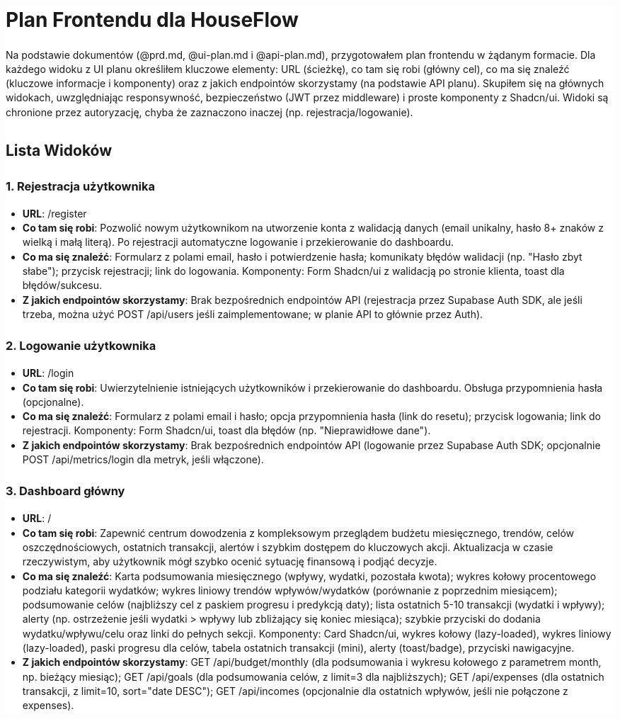 # Plan Frontendu dla HouseFlow

Na podstawie dokumentów (@prd.md, @ui-plan.md i @api-plan.md), przygotowałem plan frontendu w żądanym formacie. Dla każdego widoku z UI planu określiłem kluczowe elementy: URL (ścieżkę), co tam się robi (główny cel), co ma się znaleźć (kluczowe informacje i komponenty) oraz z jakich endpointów skorzystamy (na podstawie API planu). Skupiłem się na głównych widokach, uwzględniając responsywność, bezpieczeństwo (JWT przez middleware) i proste komponenty z Shadcn/ui. Widoki są chronione przez autoryzację, chyba że zaznaczono inaczej (np. rejestracja/logowanie).

## Lista Widoków

### 1. Rejestracja użytkownika

- **URL**: /register
- **Co tam się robi**: Pozwolić nowym użytkownikom na utworzenie konta z walidacją danych (email unikalny, hasło 8+ znaków z wielką i małą literą). Po rejestracji automatyczne logowanie i przekierowanie do dashboardu.
- **Co ma się znaleźć**: Formularz z polami email, hasło i potwierdzenie hasła; komunikaty błędów walidacji (np. "Hasło zbyt słabe"); przycisk rejestracji; link do logowania. Komponenty: Form Shadcn/ui z walidacją po stronie klienta, toast dla błędów/sukcesu.
- **Z jakich endpointów skorzystamy**: Brak bezpośrednich endpointów API (rejestracja przez Supabase Auth SDK, ale jeśli trzeba, można użyć POST /api/users jeśli zaimplementowane; w planie API to głównie przez Auth).

### 2. Logowanie użytkownika

- **URL**: /login
- **Co tam się robi**: Uwierzytelnienie istniejących użytkowników i przekierowanie do dashboardu. Obsługa przypomnienia hasła (opcjonalne).
- **Co ma się znaleźć**: Formularz z polami email i hasło; opcja przypomnienia hasła (link do resetu); przycisk logowania; link do rejestracji. Komponenty: Form Shadcn/ui, toast dla błędów (np. "Nieprawidłowe dane").
- **Z jakich endpointów skorzystamy**: Brak bezpośrednich endpointów API (logowanie przez Supabase Auth SDK; opcjonalnie POST /api/metrics/login dla metryk, jeśli włączone).

### 3. Dashboard główny

- **URL**: /
- **Co tam się robi**: Zapewnić centrum dowodzenia z kompleksowym przeglądem budżetu miesięcznego, trendów, celów oszczędnościowych, ostatnich transakcji, alertów i szybkim dostępem do kluczowych akcji. Aktualizacja w czasie rzeczywistym, aby użytkownik mógł szybko ocenić sytuację finansową i podjąć decyzje.
- **Co ma się znaleźć**: Karta podsumowania miesięcznego (wpływy, wydatki, pozostała kwota); wykres kołowy procentowego podziału kategorii wydatków; wykres liniowy trendów wpływów/wydatków (porównanie z poprzednim miesiącem); podsumowanie celów (najbliższy cel z paskiem progresu i predykcją daty); lista ostatnich 5-10 transakcji (wydatki i wpływy); alerty (np. ostrzeżenie jeśli wydatki > wpływy lub zbliżający się koniec miesiąca); szybkie przyciski do dodania wydatku/wpływu/celu oraz linki do pełnych sekcji. Komponenty: Card Shadcn/ui, wykres kołowy (lazy-loaded), wykres liniowy (lazy-loaded), paski progresu dla celów, tabela ostatnich transakcji (mini), alerty (toast/badge), przyciski nawigacyjne.
- **Z jakich endpointów skorzystamy**: GET /api/budget/monthly (dla podsumowania i wykresu kołowego z parametrem month, np. bieżący miesiąc); GET /api/goals (dla podsumowania celów, z limit=3 dla najbliższych); GET /api/expenses (dla ostatnich transakcji, z limit=10, sort="date DESC"); GET /api/incomes (opcjonalnie dla ostatnich wpływów, jeśli nie połączone z expenses).
